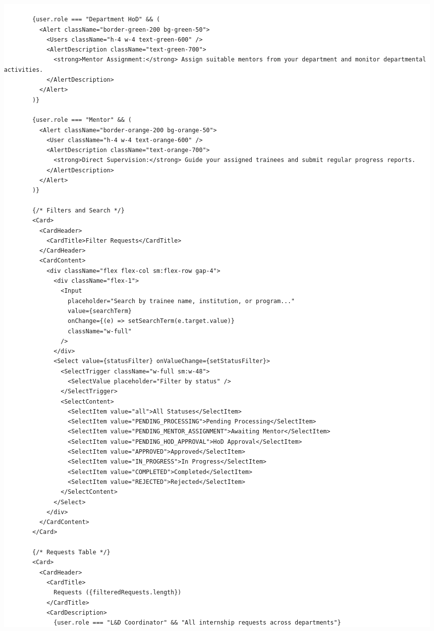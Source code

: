 ```tsx

        {user.role === "Department HoD" && (
          <Alert className="border-green-200 bg-green-50">
            <Users className="h-4 w-4 text-green-600" />
            <AlertDescription className="text-green-700">
              <strong>Mentor Assignment:</strong> Assign suitable mentors from your department and monitor departmental activities.
            </AlertDescription>
          </Alert>
        )}

        {user.role === "Mentor" && (
          <Alert className="border-orange-200 bg-orange-50">
            <User className="h-4 w-4 text-orange-600" />
            <AlertDescription className="text-orange-700">
              <strong>Direct Supervision:</strong> Guide your assigned trainees and submit regular progress reports.
            </AlertDescription>
          </Alert>
        )}

        {/* Filters and Search */}
        <Card>
          <CardHeader>
            <CardTitle>Filter Requests</CardTitle>
          </CardHeader>
          <CardContent>
            <div className="flex flex-col sm:flex-row gap-4">
              <div className="flex-1">
                <Input
                  placeholder="Search by trainee name, institution, or program..."
                  value={searchTerm}
                  onChange={(e) => setSearchTerm(e.target.value)}
                  className="w-full"
                />
              </div>
              <Select value={statusFilter} onValueChange={setStatusFilter}>
                <SelectTrigger className="w-full sm:w-48">
                  <SelectValue placeholder="Filter by status" />
                </SelectTrigger>
                <SelectContent>
                  <SelectItem value="all">All Statuses</SelectItem>
                  <SelectItem value="PENDING_PROCESSING">Pending Processing</SelectItem>
                  <SelectItem value="PENDING_MENTOR_ASSIGNMENT">Awaiting Mentor</SelectItem>
                  <SelectItem value="PENDING_HOD_APPROVAL">HoD Approval</SelectItem>
                  <SelectItem value="APPROVED">Approved</SelectItem>
                  <SelectItem value="IN_PROGRESS">In Progress</SelectItem>
                  <SelectItem value="COMPLETED">Completed</SelectItem>
                  <SelectItem value="REJECTED">Rejected</SelectItem>
                </SelectContent>
              </Select>
            </div>
          </CardContent>
        </Card>

        {/* Requests Table */}
        <Card>
          <CardHeader>
            <CardTitle>
              Requests ({filteredRequests.length})
            </CardTitle>
            <CardDescription>
              {user.role === "L&D Coordinator" && "All internship requests across departments"}
```